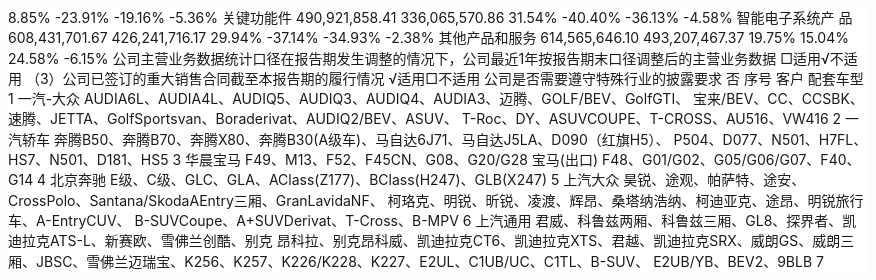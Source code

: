 8.85%
-23.91%
-19.16%
-5.36%
关键功能件
490,921,858.41
336,065,570.86
31.54%
-40.40%
-36.13%
-4.58%
智能电子系统产
品
608,431,701.67
426,241,716.17
29.94%
-37.14%
-34.93%
-2.38%
其他产品和服务
614,565,646.10
493,207,467.37
19.75%
15.04%
24.58%
-6.15%
公司主营业务数据统计口径在报告期发生调整的情况下，公司最近1年按报告期末口径调整后的主营业务数据
□适用√不适用
（3）公司已签订的重大销售合同截至本报告期的履行情况
√适用□不适用
公司是否需要遵守特殊行业的披露要求
否
序号
客户
配套车型
1
一汽-大众
AUDIA6L、AUDIA4L、AUDIQ5、AUDIQ3、AUDIQ4、AUDIA3、迈腾、GOLF/BEV、GolfGTI、
宝来/BEV、CC、CCSBK、速腾、JETTA、GolfSportsvan、Boraderivat、AUDIQ2/BEV、ASUV、
T-Roc、DY、ASUVCOUPE、T-CROSS、AU516、VW416
2
一汽轿车
奔腾B50、奔腾B70、奔腾X80、奔腾B30(A级车)、马自达6J71、马自达J5LA、D090（红旗H5）、
P504、D077、N501、H7FL、HS7、N501、D181、HS5
3
华晨宝马
F49、M13、F52、F45CN、G08、G20/G28
宝马(出口)
F48、G01/G02、G05/G06/G07、F40、G14
4
北京奔驰
E级、C级、GLC、GLA、AClass(Z177)、BClass(H247)、GLB(X247)
5
上汽大众
昊锐、途观、帕萨特、途安、CrossPolo、Santana/SkodaAEntry三厢、GranLavidaNF、
柯珞克、明锐、昕锐、凌渡、辉昂、桑塔纳浩纳、柯迪亚克、途昂、明锐旅行车、A-EntryCUV、
B-SUVCoupe、A+SUVDerivat、T-Cross、B-MPV
6
上汽通用
君威、科鲁兹两厢、科鲁兹三厢、GL8、探界者、凯迪拉克ATS-L、新赛欧、雪佛兰创酷、别克
昂科拉、别克昂科威、凯迪拉克CT6、凯迪拉克XTS、君越、凯迪拉克SRX、威朗GS、威朗三
厢、JBSC、雪佛兰迈瑞宝、K256、K257、K226/K228、K227、E2UL、C1UB/UC、C1TL、B-SUV、
E2UB/YB、BEV2、9BLB
7